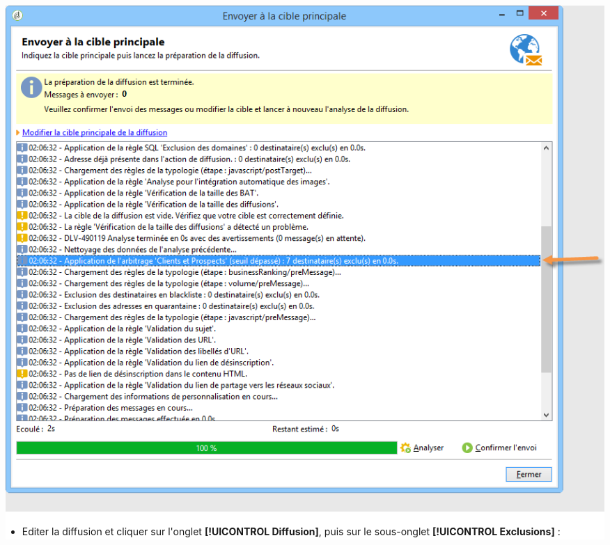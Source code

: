    ![](assets/campaign_opt_pressure_sample_1_8.png)

* Editer la diffusion et cliquer sur l&#39;onglet **[!UICONTROL Diffusion]**, puis sur le sous-onglet **[!UICONTROL Exclusions]** :
